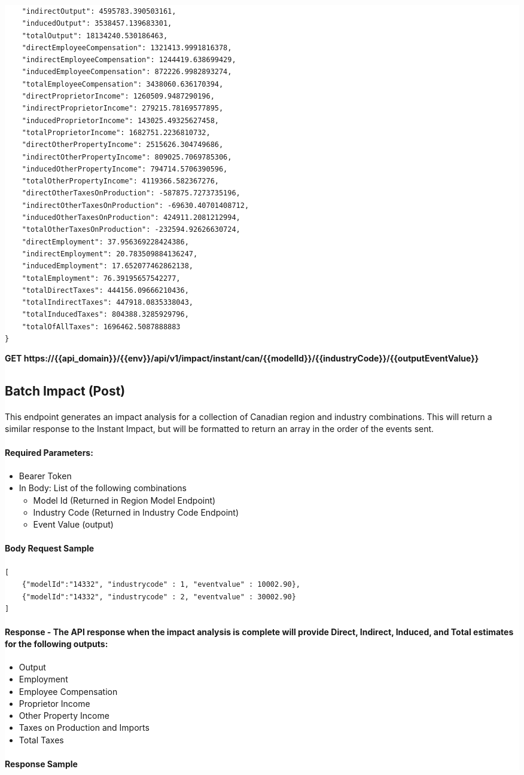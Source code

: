 ```
    "indirectOutput": 4595783.390503161,
    "inducedOutput": 3538457.139683301,
    "totalOutput": 18134240.530186463,
    "directEmployeeCompensation": 1321413.9991816378,
    "indirectEmployeeCompensation": 1244419.638699429,
    "inducedEmployeeCompensation": 872226.9982893274,
    "totalEmployeeCompensation": 3438060.636170394,
    "directProprietorIncome": 1260509.9487290196,
    "indirectProprietorIncome": 279215.78169577895,
    "inducedProprietorIncome": 143025.49325627458,
    "totalProprietorIncome": 1682751.2236810732,
    "directOtherPropertyIncome": 2515626.304749686,
    "indirectOtherPropertyIncome": 809025.7069785306,
    "inducedOtherPropertyIncome": 794714.5706390596,
    "totalOtherPropertyIncome": 4119366.582367276,
    "directOtherTaxesOnProduction": -587875.7273735196,
    "indirectOtherTaxesOnProduction": -69630.40701408712,
    "inducedOtherTaxesOnProduction": 424911.2081212994,
    "totalOtherTaxesOnProduction": -232594.92626630724,
    "directEmployment": 37.956369228424386,
    "indirectEmployment": 20.783509884136247,
    "inducedEmployment": 17.652077462862138,
    "totalEmployment": 76.39195657542277,
    "totalDirectTaxes": 444156.09666210436,
    "totalIndirectTaxes": 447918.0835338043,
    "totalInducedTaxes": 804388.3285929796,
    "totalOfAllTaxes": 1696462.5087888883
}
```
**GET https://{{api_domain}}/{{env}}/api/v1/impact/instant/can/{{modelId}}/{{industryCode}}/{{outputEventValue}}**


## Batch Impact (Post)
This endpoint generates an impact analysis for a collection of Canadian region and industry combinations. This will return a similar response to the Instant Impact, but will be formatted to return an array in the order of the events sent.
#### Required Parameters:
* Bearer Token
* In Body: List of the following combinations
  * Model Id (Returned in Region Model Endpoint)
  * Industry Code (Returned in Industry Code Endpoint)
  * Event Value (output)
#### Body Request Sample
```
[
    {"modelId":"14332", "industrycode" : 1, "eventvalue" : 10002.90},
    {"modelId":"14332", "industrycode" : 2, "eventvalue" : 30002.90}
]
```
#### Response - The API response when the impact analysis is complete will provide Direct, Indirect, Induced, and Total estimates for the following outputs:
* Output
* Employment
* Employee Compensation
* Proprietor Income
* Other Property Income
* Taxes on Production and Imports
* Total Taxes
#### Response Sample
```
```